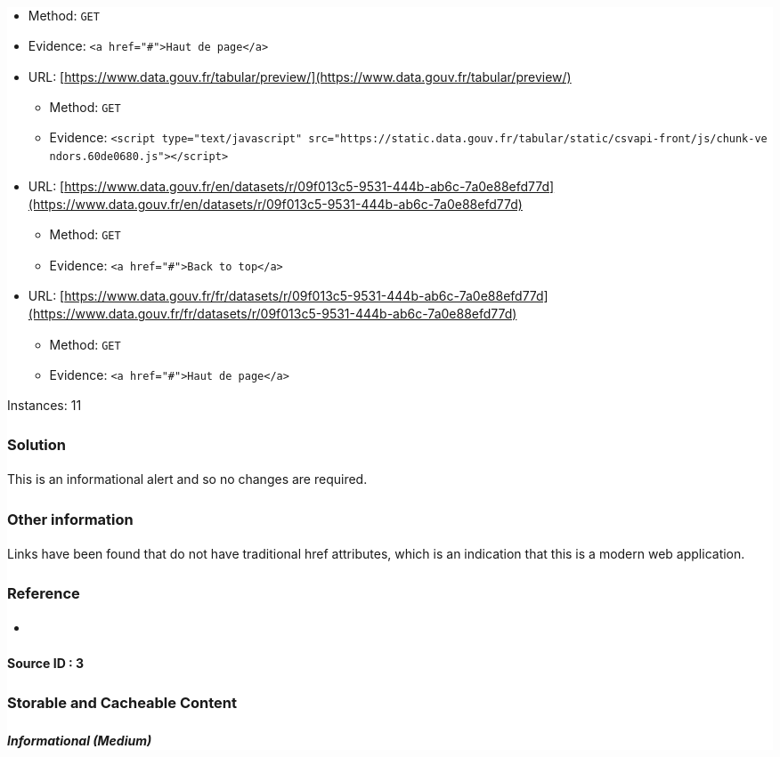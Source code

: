   
  * Method: `GET`
  
  
  * Evidence: `<a href="#">Haut de page</a>`
  
  
  
  
* URL: [https://www.data.gouv.fr/tabular/preview/](https://www.data.gouv.fr/tabular/preview/)
  
  
  * Method: `GET`
  
  
  * Evidence: `<script type="text/javascript" src="https://static.data.gouv.fr/tabular/static/csvapi-front/js/chunk-vendors.60de0680.js"></script>`
  
  
  
  
* URL: [https://www.data.gouv.fr/en/datasets/r/09f013c5-9531-444b-ab6c-7a0e88efd77d](https://www.data.gouv.fr/en/datasets/r/09f013c5-9531-444b-ab6c-7a0e88efd77d)
  
  
  * Method: `GET`
  
  
  * Evidence: `<a href="#">Back to top</a>`
  
  
  
  
* URL: [https://www.data.gouv.fr/fr/datasets/r/09f013c5-9531-444b-ab6c-7a0e88efd77d](https://www.data.gouv.fr/fr/datasets/r/09f013c5-9531-444b-ab6c-7a0e88efd77d)
  
  
  * Method: `GET`
  
  
  * Evidence: `<a href="#">Haut de page</a>`
  
  
  
  
Instances: 11
  
### Solution
<p>This is an informational alert and so no changes are required.</p>
  
### Other information
<p>Links have been found that do not have traditional href attributes, which is an indication that this is a modern web application.</p>
  
### Reference
* 

  
#### Source ID : 3

  
  
  
  
### Storable and Cacheable Content
##### Informational (Medium)
  
